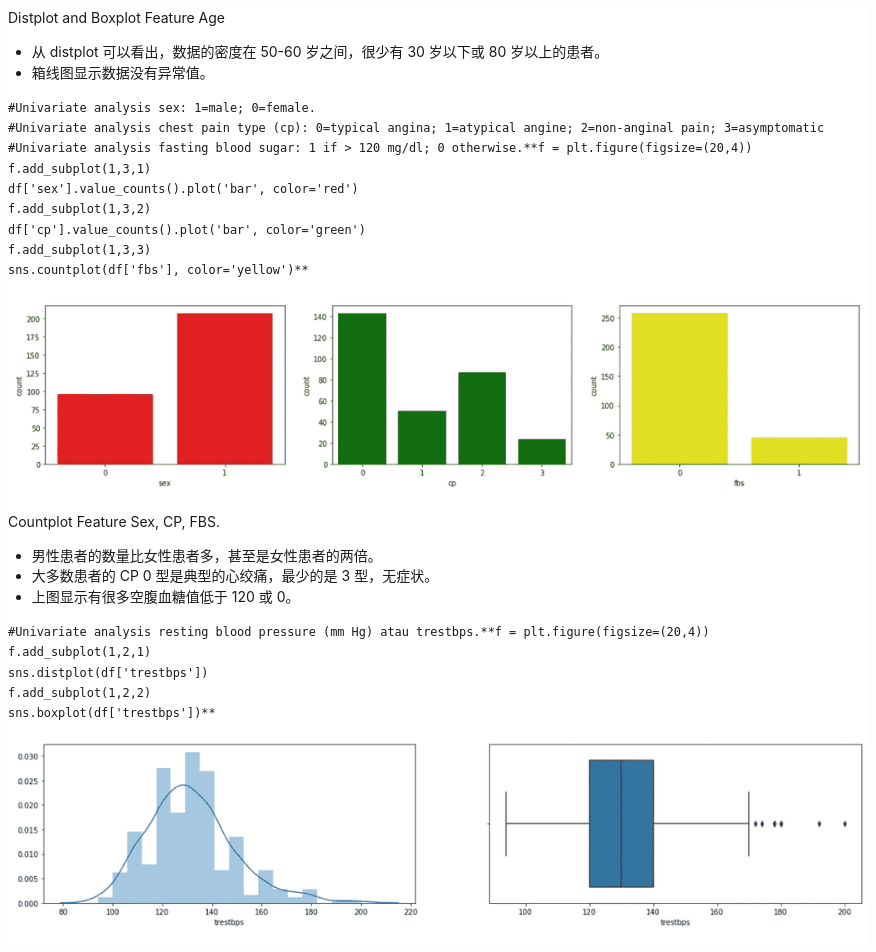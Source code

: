 Distplot and Boxplot Feature Age

*   从 distplot 可以看出，数据的密度在 50-60 岁之间，很少有 30 岁以下或 80 岁以上的患者。
*   箱线图显示数据没有异常值。

```
#Univariate analysis sex: 1=male; 0=female.
#Univariate analysis chest pain type (cp): 0=typical angina; 1=atypical angine; 2=non-anginal pain; 3=asymptomatic
#Univariate analysis fasting blood sugar: 1 if > 120 mg/dl; 0 otherwise.**f = plt.figure(figsize=(20,4))
f.add_subplot(1,3,1)
df['sex'].value_counts().plot('bar', color='red')
f.add_subplot(1,3,2)
df['cp'].value_counts().plot('bar', color='green')
f.add_subplot(1,3,3)
sns.countplot(df['fbs'], color='yellow')**
```

![](img/11dc599f132c868a68685f1741a6bdff.png)

Countplot Feature Sex, CP, FBS.

*   男性患者的数量比女性患者多，甚至是女性患者的两倍。
*   大多数患者的 CP 0 型是典型的心绞痛，最少的是 3 型，无症状。
*   上图显示有很多空腹血糖值低于 120 或 0。

```
#Univariate analysis resting blood pressure (mm Hg) atau trestbps.**f = plt.figure(figsize=(20,4))
f.add_subplot(1,2,1)
sns.distplot(df['trestbps'])
f.add_subplot(1,2,2)
sns.boxplot(df['trestbps'])**
```

![](img/3725e9f0d4936206b28e2738ca62f38f.png)
